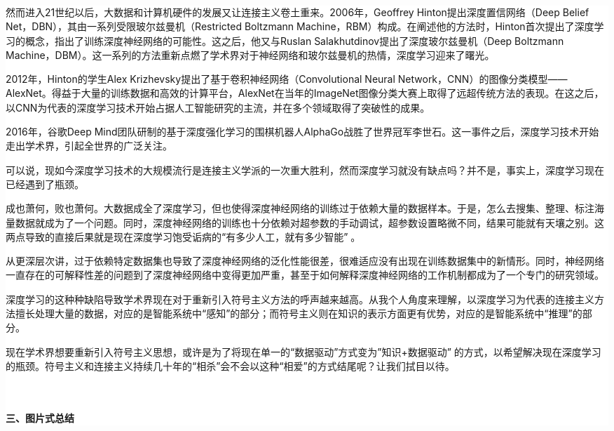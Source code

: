 然而进入21世纪以后，大数据和计算机硬件的发展又让连接主义卷土重来。2006年，Geoffrey Hinton提出深度置信网络（Deep Belief Net，DBN），其由一系列受限玻尔兹曼机（Restricted Boltzmann Machine，RBM）构成。在阐述他的方法时，Hinton首次提出了深度学习的概念，指出了训练深度神经网络的可能性。这之后，他又与Ruslan Salakhutdinov提出了深度玻尔兹曼机（Deep Boltzmann Machine，DBM）。这一系列的方法重新点燃了学术界对于神经网络和玻尔兹曼机的热情，深度学习迎来了曙光。

2012年，Hinton的学生Alex Krizhevsky提出了基于卷积神经网络（Convolutional Neural Network，CNN）的图像分类模型——AlexNet。得益于大量的训练数据和高效的计算平台，AlexNet在当年的ImageNet图像分类大赛上取得了远超传统方法的表现。在这之后，以CNN为代表的深度学习技术开始占据人工智能研究的主流，并在多个领域取得了突破性的成果。

2016年，谷歌Deep Mind团队研制的基于深度强化学习的围棋机器人AlphaGo战胜了世界冠军李世石。这一事件之后，深度学习技术开始走出学术界，引起全世界的广泛关注。

可以说，现如今深度学习技术的大规模流行是连接主义学派的一次重大胜利，然而深度学习就没有缺点吗？并不是，事实上，深度学习现在已经遇到了瓶颈。

成也萧何，败也萧何。大数据成全了深度学习，但也使得深度神经网络的训练过于依赖大量的数据样本。于是，怎么去搜集、整理、标注海量数据就成为了一个问题。同时，深度神经网络的训练也十分依赖对超参数的手动调试，超参数设置略微不同，结果可能就有天壤之别。这两点导致的直接后果就是现在深度学习饱受诟病的“有多少人工，就有多少智能” 。

从更深层次讲，过于依赖特定数据集也导致了深度神经网络的泛化性能很差，很难适应没有出现在训练数据集中的新情形。同时，神经网络一直存在的可解释性差的问题到了深度神经网络中变得更加严重，甚至于如何解释深度神经网络的工作机制都成为了一个专门的研究领域。

深度学习的这种种缺陷导致学术界现在对于重新引入符号主义方法的呼声越来越高。从我个人角度来理解，以深度学习为代表的连接主义方法擅长处理大量的数据，对应的是智能系统中“感知”的部分；而符号主义则在知识的表示方面更有优势，对应的是智能系统中“推理”的部分。

现在学术界想要重新引入符号主义思想，或许是为了将现在单一的“数据驱动”方式变为”知识+数据驱动” 的方式，以希望解决现在深度学习的瓶颈。符号主义和连接主义持续几十年的“相杀”会不会以这种“相爱”的方式结尾呢？让我们拭目以待。         

​                                 

#### 三、图片式总结
